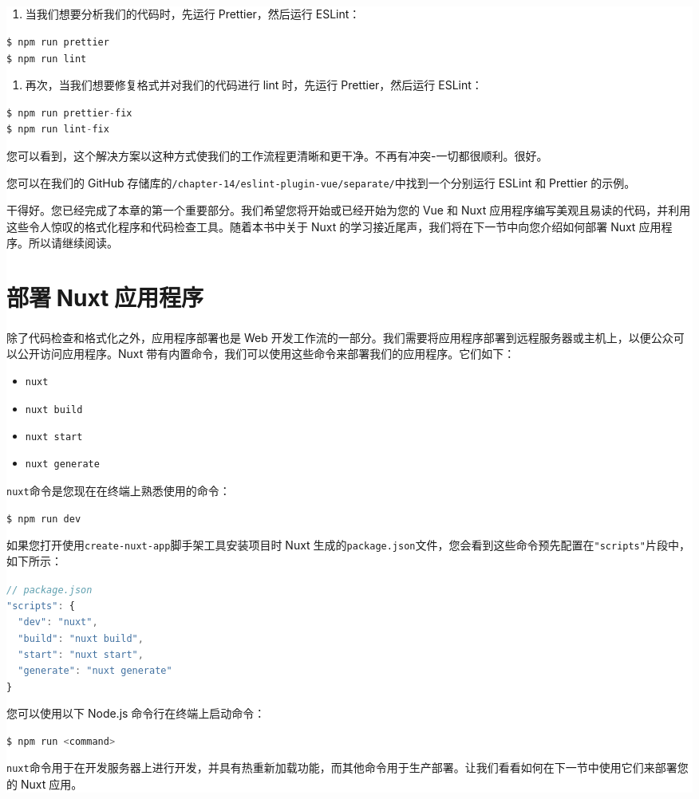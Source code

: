 1.  当我们想要分析我们的代码时，先运行 Prettier，然后运行 ESLint：

```js
$ npm run prettier
$ npm run lint
```

1.  再次，当我们想要修复格式并对我们的代码进行 lint 时，先运行 Prettier，然后运行 ESLint：

```js
$ npm run prettier-fix
$ npm run lint-fix
```

您可以看到，这个解决方案以这种方式使我们的工作流程更清晰和更干净。不再有冲突-一切都很顺利。很好。

您可以在我们的 GitHub 存储库的`/chapter-14/eslint-plugin-vue/separate/`中找到一个分别运行 ESLint 和 Prettier 的示例。

干得好。您已经完成了本章的第一个重要部分。我们希望您将开始或已经开始为您的 Vue 和 Nuxt 应用程序编写美观且易读的代码，并利用这些令人惊叹的格式化程序和代码检查工具。随着本书中关于 Nuxt 的学习接近尾声，我们将在下一节中向您介绍如何部署 Nuxt 应用程序。所以请继续阅读。

# 部署 Nuxt 应用程序

除了代码检查和格式化之外，应用程序部署也是 Web 开发工作流的一部分。我们需要将应用程序部署到远程服务器或主机上，以便公众可以公开访问应用程序。Nuxt 带有内置命令，我们可以使用这些命令来部署我们的应用程序。它们如下：

+   `nuxt`

+   `nuxt build`

+   `nuxt start`

+   `nuxt generate`

`nuxt`命令是您现在在终端上熟悉使用的命令：

```js
$ npm run dev
```

如果您打开使用`create-nuxt-app`脚手架工具安装项目时 Nuxt 生成的`package.json`文件，您会看到这些命令预先配置在`"scripts"`片段中，如下所示：

```js
// package.json
"scripts": {
  "dev": "nuxt",
  "build": "nuxt build",
  "start": "nuxt start",
  "generate": "nuxt generate"
}
```

您可以使用以下 Node.js 命令行在终端上启动命令：

```js
$ npm run <command>
```

`nuxt`命令用于在开发服务器上进行开发，并具有热重新加载功能，而其他命令用于生产部署。让我们看看如何在下一节中使用它们来部署您的 Nuxt 应用。

